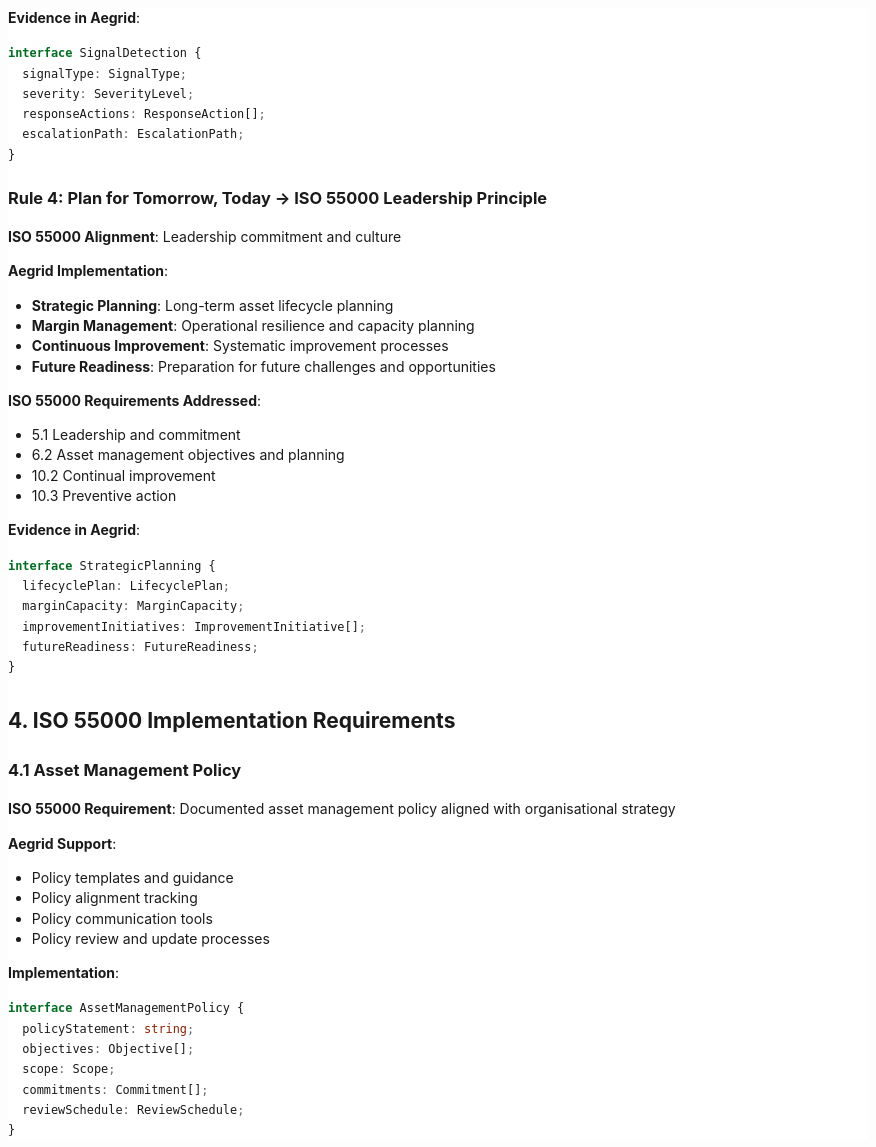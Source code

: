 **Evidence in Aegrid**:
```typescript
interface SignalDetection {
  signalType: SignalType;
  severity: SeverityLevel;
  responseActions: ResponseAction[];
  escalationPath: EscalationPath;
}
```

### Rule 4: Plan for Tomorrow, Today → ISO 55000 Leadership Principle

**ISO 55000 Alignment**: Leadership commitment and culture

**Aegrid Implementation**:
- **Strategic Planning**: Long-term asset lifecycle planning
- **Margin Management**: Operational resilience and capacity planning
- **Continuous Improvement**: Systematic improvement processes
- **Future Readiness**: Preparation for future challenges and opportunities

**ISO 55000 Requirements Addressed**:
- 5.1 Leadership and commitment
- 6.2 Asset management objectives and planning
- 10.2 Continual improvement
- 10.3 Preventive action

**Evidence in Aegrid**:
```typescript
interface StrategicPlanning {
  lifecyclePlan: LifecyclePlan;
  marginCapacity: MarginCapacity;
  improvementInitiatives: ImprovementInitiative[];
  futureReadiness: FutureReadiness;
}
```

## 4. ISO 55000 Implementation Requirements

### 4.1 Asset Management Policy

**ISO 55000 Requirement**: Documented asset management policy aligned with organisational strategy

**Aegrid Support**:
- Policy templates and guidance
- Policy alignment tracking
- Policy communication tools
- Policy review and update processes

**Implementation**:
```typescript
interface AssetManagementPolicy {
  policyStatement: string;
  objectives: Objective[];
  scope: Scope;
  commitments: Commitment[];
  reviewSchedule: ReviewSchedule;
}
```
